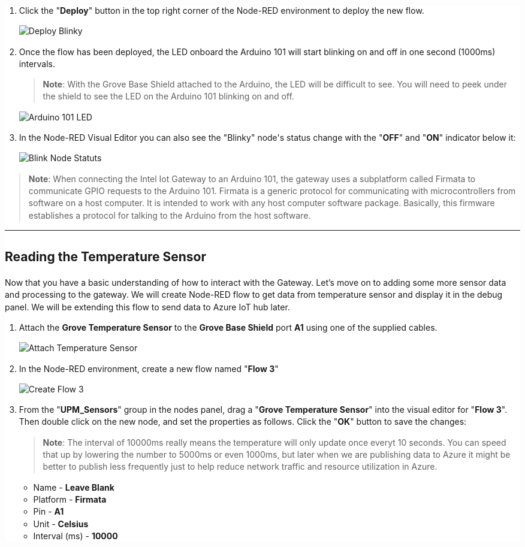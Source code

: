 1. Click the "**Deploy**" button in the top right corner of the Node-RED environment to deploy the new flow.

    ![Deploy Blinky](images/04070-DeployBlinky.png)

1. Once the flow has been deployed, the LED onboard the Arduino 101 will start blinking on and off in one second (1000ms) intervals.

    > **Note**: With the Grove Base Shield attached to the Arduino, the LED will be difficult to see.  You will need to peek under the shield to see the LED on the Arduino 101 blinking on and off.

    ![Arduino 101 LED](images/04080-Arduino101LED.png)

1. In the Node-RED Visual Editor you can also see the "Blinky" node's status change with the "**OFF**" and "**ON**" indicator below it:

    ![Blink Node Statuts](images/04090-BlinkyNodeStatus.png)

 > **Note**: When connecting the Intel Iot Gateway to an Arduino 101, the gateway uses a subplatform called Firmata to communicate GPIO requests to the Arduino 101.
Firmata is a generic protocol for communicating with microcontrollers from software on a host computer. It is intended to work with any host computer software package.  Basically, this firmware establishes a protocol for talking to the Arduino from the host software.

___

<a name="ReadingTemperatures"></a>
Reading the Temperature Sensor
---

Now that you have a basic understanding of how to interact with the Gateway. Let’s move on to adding some more sensor data and processing to the gateway.
We will create Node-RED flow to get data from temperature sensor and display it in the debug panel. We will be extending this flow to send data to Azure IoT hub later.

1. Attach the **Grove Temperature Sensor** to the **Grove Base Shield** port **A1**
 using one of the supplied cables.

    ![Attach Temperature Sensor](images/05010-AttachTemperatureSensor.png)

1. In the Node-RED environment, create a new flow named "**Flow 3**"

    ![Create Flow 3](images/05020-CreateFlow3.png)

1. From the "**UPM_Sensors**" group in the nodes panel, drag a "**Grove Temperature Sensor**" into the visual editor for "**Flow 3**". Then double click on the new node, and set the properties as follows.  Click the "**OK**" button to save the changes:

    > **Note**: The interval of 10000ms really means the temperature will only update once everyt 10 seconds.  You can speed that up by lowering the number to 5000ms or even 1000ms, but later when we are publishing data to Azure it might be better to publish less frequently just to help reduce network traffic and resource utilization in Azure.

    - Name - **Leave Blank**
    - Platform - **Firmata**
    - Pin - **A1**
    - Unit - **Celsius**
    - Interval (ms) - **10000**
